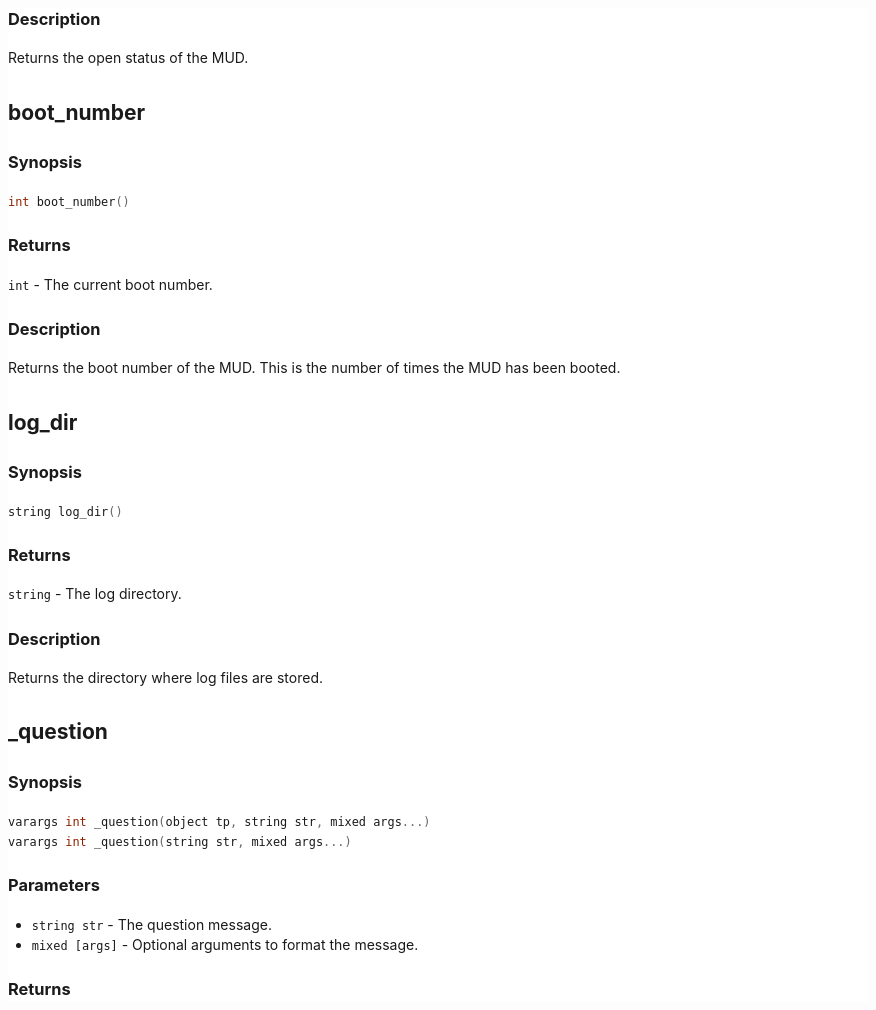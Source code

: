 ### Description

Returns the open status of the MUD.

## boot_number

### Synopsis

```c
int boot_number()
```

### Returns

`int` - The current boot number.

### Description

Returns the boot number of the MUD. This is the number of
times the MUD has been booted.

## log_dir

### Synopsis

```c
string log_dir()
```

### Returns

`string` - The log directory.

### Description

Returns the directory where log files are stored.

## _question

### Synopsis

```c
varargs int _question(object tp, string str, mixed args...)
varargs int _question(string str, mixed args...)
```

### Parameters

* `string str` - The question message.
* `mixed [args]` - Optional arguments to format the message.

### Returns
